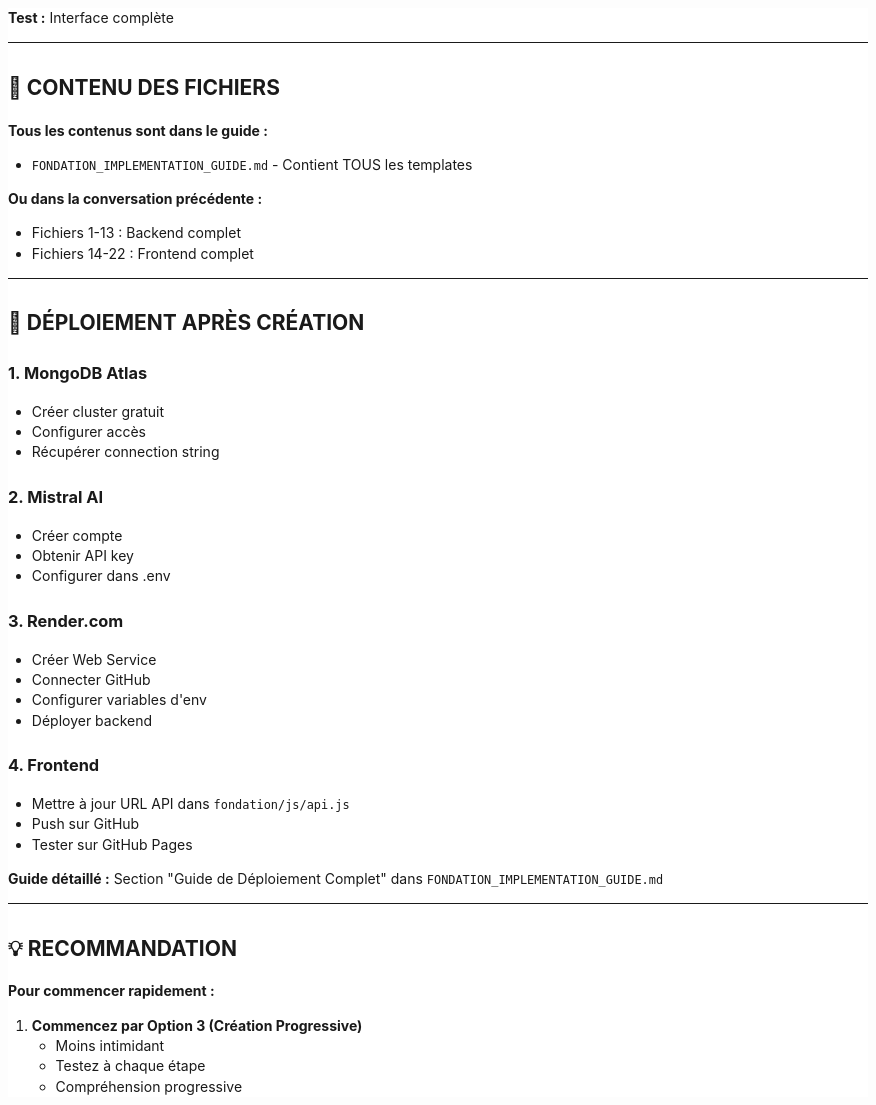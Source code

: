 **Test :** Interface complète

---

## 📝 CONTENU DES FICHIERS

**Tous les contenus sont dans le guide :**
- `FONDATION_IMPLEMENTATION_GUIDE.md` - Contient TOUS les templates

**Ou dans la conversation précédente :**
- Fichiers 1-13 : Backend complet
- Fichiers 14-22 : Frontend complet

---

## 🚀 DÉPLOIEMENT APRÈS CRÉATION

### 1. MongoDB Atlas
- Créer cluster gratuit
- Configurer accès
- Récupérer connection string

### 2. Mistral AI
- Créer compte
- Obtenir API key
- Configurer dans .env

### 3. Render.com
- Créer Web Service
- Connecter GitHub
- Configurer variables d'env
- Déployer backend

### 4. Frontend
- Mettre à jour URL API dans `fondation/js/api.js`
- Push sur GitHub
- Tester sur GitHub Pages

**Guide détaillé :** Section "Guide de Déploiement Complet" dans `FONDATION_IMPLEMENTATION_GUIDE.md`

---

## 💡 RECOMMANDATION

**Pour commencer rapidement :**

1. **Commencez par Option 3 (Création Progressive)**
   - Moins intimidant
   - Testez à chaque étape
   - Compréhension progressive
